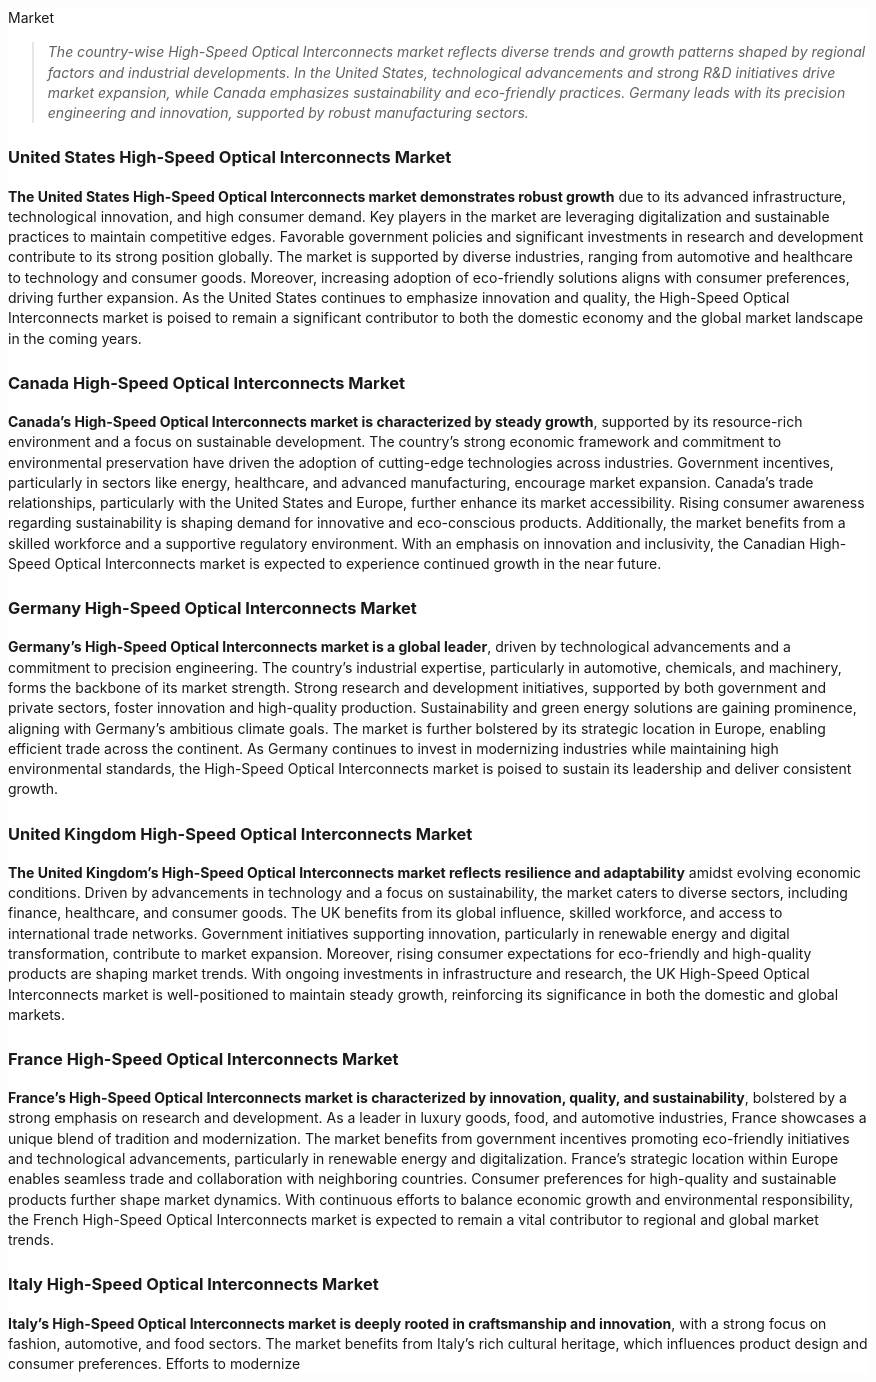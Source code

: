 Market<br /></span></h1><blockquote><p><em><span class="">The country-wise High-Speed Optical Interconnects market reflects diverse trends and growth patterns shaped by regional factors and industrial developments. In the United States, technological advancements and strong R&amp;D initiatives drive market expansion, while Canada emphasizes sustainability and eco-friendly practices. Germany leads with its precision engineering and innovation, supported by robust manufacturing sectors.</span></em></p></blockquote><h3><strong>United States High-Speed Optical Interconnects Market</strong></h3><p><strong>The United States High-Speed Optical Interconnects market demonstrates robust growth</strong> due to its advanced infrastructure, technological innovation, and high consumer demand. Key players in the market are leveraging digitalization and sustainable practices to maintain competitive edges. Favorable government policies and significant investments in research and development contribute to its strong position globally. The market is supported by diverse industries, ranging from automotive and healthcare to technology and consumer goods. Moreover, increasing adoption of eco-friendly solutions aligns with consumer preferences, driving further expansion. As the United States continues to emphasize innovation and quality, the High-Speed Optical Interconnects market is poised to remain a significant contributor to both the domestic economy and the global market landscape in the coming years.</p><h3><strong>Canada High-Speed Optical Interconnects Market</strong></h3><p><strong>Canada&rsquo;s High-Speed Optical Interconnects market is characterized by steady growth</strong>, supported by its resource-rich environment and a focus on sustainable development. The country&rsquo;s strong economic framework and commitment to environmental preservation have driven the adoption of cutting-edge technologies across industries. Government incentives, particularly in sectors like energy, healthcare, and advanced manufacturing, encourage market expansion. Canada&rsquo;s trade relationships, particularly with the United States and Europe, further enhance its market accessibility. Rising consumer awareness regarding sustainability is shaping demand for innovative and eco-conscious products. Additionally, the market benefits from a skilled workforce and a supportive regulatory environment. With an emphasis on innovation and inclusivity, the Canadian High-Speed Optical Interconnects market is expected to experience continued growth in the near future.</p><h3><strong>Germany High-Speed Optical Interconnects Market</strong></h3><p><strong>Germany&rsquo;s High-Speed Optical Interconnects market is a global leader</strong>, driven by technological advancements and a commitment to precision engineering. The country&rsquo;s industrial expertise, particularly in automotive, chemicals, and machinery, forms the backbone of its market strength. Strong research and development initiatives, supported by both government and private sectors, foster innovation and high-quality production. Sustainability and green energy solutions are gaining prominence, aligning with Germany&rsquo;s ambitious climate goals. The market is further bolstered by its strategic location in Europe, enabling efficient trade across the continent. As Germany continues to invest in modernizing industries while maintaining high environmental standards, the High-Speed Optical Interconnects market is poised to sustain its leadership and deliver consistent growth.</p><h3><strong>United Kingdom High-Speed Optical Interconnects Market</strong></h3><p><strong>The United Kingdom&rsquo;s High-Speed Optical Interconnects market reflects resilience and adaptability</strong> amidst evolving economic conditions. Driven by advancements in technology and a focus on sustainability, the market caters to diverse sectors, including finance, healthcare, and consumer goods. The UK benefits from its global influence, skilled workforce, and access to international trade networks. Government initiatives supporting innovation, particularly in renewable energy and digital transformation, contribute to market expansion. Moreover, rising consumer expectations for eco-friendly and high-quality products are shaping market trends. With ongoing investments in infrastructure and research, the UK High-Speed Optical Interconnects market is well-positioned to maintain steady growth, reinforcing its significance in both the domestic and global markets.</p><h3><strong>France High-Speed Optical Interconnects Market</strong></h3><p><strong>France&rsquo;s High-Speed Optical Interconnects market is characterized by innovation, quality, and sustainability</strong>, bolstered by a strong emphasis on research and development. As a leader in luxury goods, food, and automotive industries, France showcases a unique blend of tradition and modernization. The market benefits from government incentives promoting eco-friendly initiatives and technological advancements, particularly in renewable energy and digitalization. France&rsquo;s strategic location within Europe enables seamless trade and collaboration with neighboring countries. Consumer preferences for high-quality and sustainable products further shape market dynamics. With continuous efforts to balance economic growth and environmental responsibility, the French High-Speed Optical Interconnects market is expected to remain a vital contributor to regional and global market trends.</p><h3><strong>Italy High-Speed Optical Interconnects Market</strong></h3><p><strong>Italy&rsquo;s High-Speed Optical Interconnects market is deeply rooted in craftsmanship and innovation</strong>, with a strong focus on fashion, automotive, and food sectors. The market benefits from Italy&rsquo;s rich cultural heritage, which influences product design and consumer preferences. Efforts to modernize